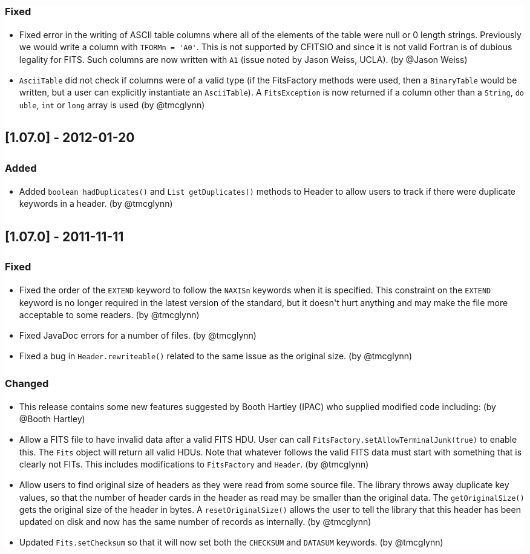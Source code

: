 
### Fixed

 - Fixed error in the writing of ASCII table columns where all of the elements of the table were null or 0 length strings. Previously we would write a column with `TFORMn = 'A0'`. This is not supported by CFITSIO and since it is not valid Fortran is of dubious legality for FITS. Such columns are now written with `A1` (issue noted by Jason Weiss, UCLA). (by @Jason Weiss)

 - `AsciiTable` did not check if columns were of a valid type (if the FitsFactory methods were used, then a `BinaryTable` would be written, but a user can explicitly instantiate an `AsciiTable`). A `FitsException` is now returned if a column other than a `String`, `double`, `int` or `long` array is used (by @tmcglynn)


## [1.07.0] - 2012-01-20


### Added

 - Added `boolean hadDuplicates()` and `List getDuplicates()` methods to Header to allow users to track if there were duplicate keywords in a header. (by @tmcglynn)


## [1.07.0] - 2011-11-11


### Fixed

 - Fixed the order of the `EXTEND` keyword to follow the `NAXISn` keywords when it is specified. This constraint on the `EXTEND` keyword is no longer required in the latest version of the standard, but it doesn't hurt anything and may make the file more acceptable to some readers. (by @tmcglynn)

 - Fixed JavaDoc errors for a number of files. (by @tmcglynn)

 - Fixed a bug in `Header.rewriteable()` related to the same issue as the original size. (by @tmcglynn)


### Changed

 - This release contains some new features suggested by Booth Hartley (IPAC) who supplied modified code including: (by @Booth Hartley)

 - Allow a FITS file to have invalid data after a valid FITS HDU. User can call `FitsFactory.setAllowTerminalJunk(true)` to enable this. The `Fits` object will return all valid HDUs. Note that whatever follows the valid FITS data must start with something that is clearly not FITs. This includes modifications to `FitsFactory` and `Header`. (by @tmcglynn)

 - Allow users to find original size of headers as they were read from some source file. The library throws away duplicate key values, so that the number of header cards in the header as read may be smaller than the original data. The `getOriginalSize()` gets the original size of the header in bytes. A `resetOriginalSize()` allows the user to tell the library that this header has been updated on disk and now has the same number of records as internally. (by @tmcglynn)

 - Updated `Fits.setChecksum` so that it will now set both the `CHECKSUM` and `DATASUM` keywords. (by @tmcglynn)
